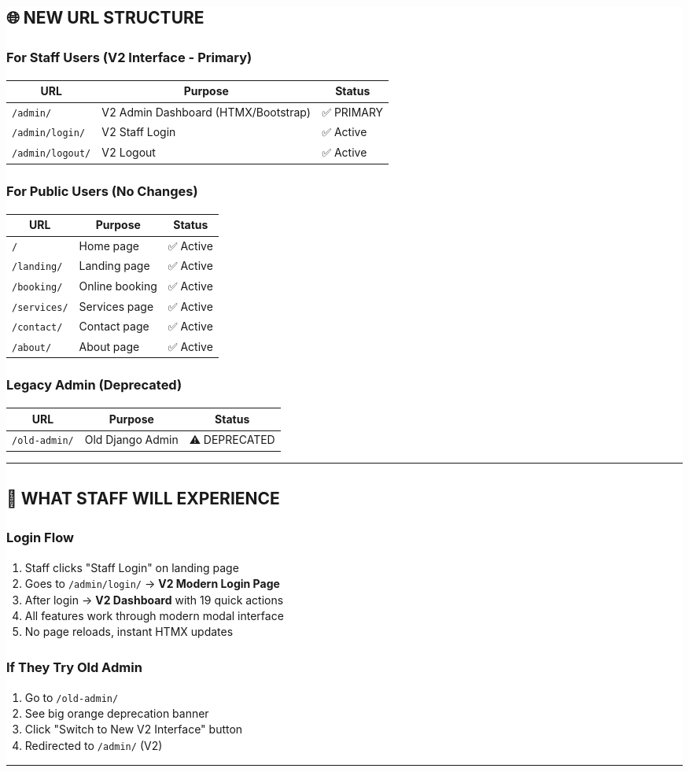
## 🌐 NEW URL STRUCTURE

### **For Staff Users** (V2 Interface - Primary)
| URL | Purpose | Status |
|-----|---------|--------|
| `/admin/` | V2 Admin Dashboard (HTMX/Bootstrap) | ✅ PRIMARY |
| `/admin/login/` | V2 Staff Login | ✅ Active |
| `/admin/logout/` | V2 Logout | ✅ Active |

### **For Public Users** (No Changes)
| URL | Purpose | Status |
|-----|---------|--------|
| `/` | Home page | ✅ Active |
| `/landing/` | Landing page | ✅ Active |
| `/booking/` | Online booking | ✅ Active |
| `/services/` | Services page | ✅ Active |
| `/contact/` | Contact page | ✅ Active |
| `/about/` | About page | ✅ Active |

### **Legacy Admin** (Deprecated)
| URL | Purpose | Status |
|-----|---------|--------|
| `/old-admin/` | Old Django Admin | ⚠️ DEPRECATED |

---

## 🎊 WHAT STAFF WILL EXPERIENCE

### **Login Flow**
1. Staff clicks "Staff Login" on landing page
2. Goes to `/admin/login/` → **V2 Modern Login Page**
3. After login → **V2 Dashboard** with 19 quick actions
4. All features work through modern modal interface
5. No page reloads, instant HTMX updates

### **If They Try Old Admin**
1. Go to `/old-admin/`
2. See big orange deprecation banner
3. Click "Switch to New V2 Interface" button
4. Redirected to `/admin/` (V2)

---
